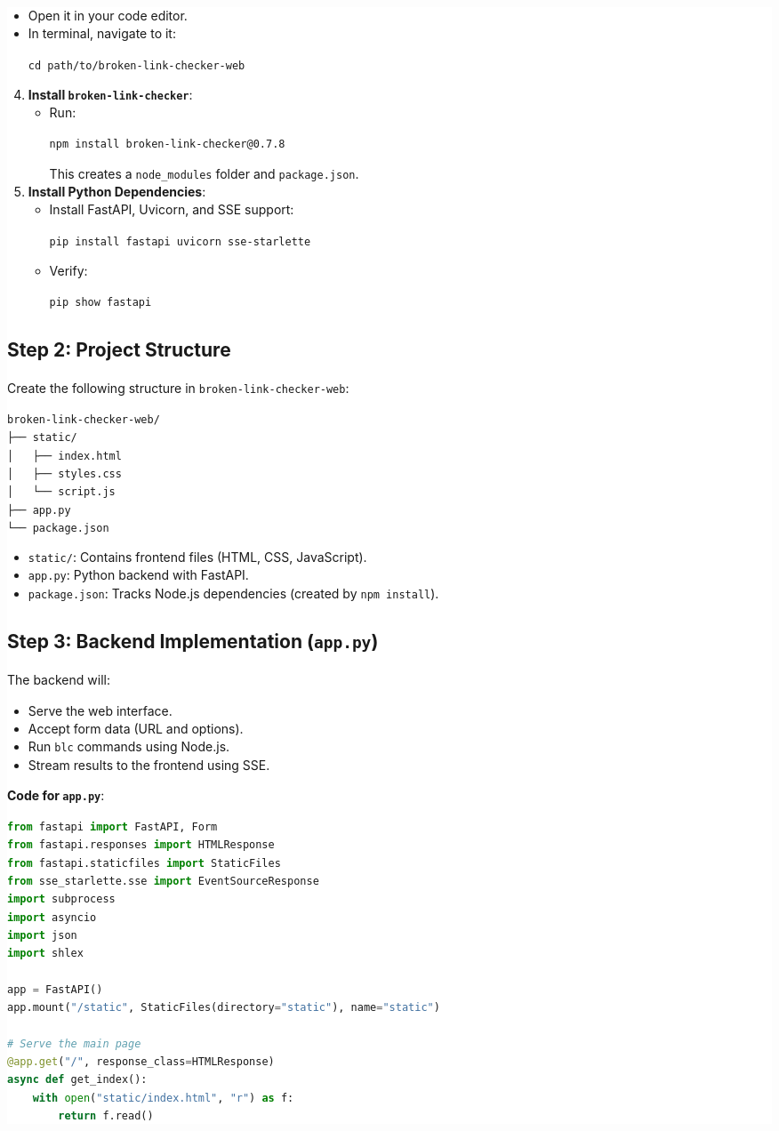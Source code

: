    - Open it in your code editor.
   - In terminal, navigate to it:
     ```
     cd path/to/broken-link-checker-web
     ```
4. **Install `broken-link-checker`**:
   - Run:
     ```
     npm install broken-link-checker@0.7.8
     ```
     This creates a `node_modules` folder and `package.json`.
5. **Install Python Dependencies**:
   - Install FastAPI, Uvicorn, and SSE support:
     ```
     pip install fastapi uvicorn sse-starlette
     ```
   - Verify:
     ```
     pip show fastapi
     ```

## Step 2: Project Structure
Create the following structure in `broken-link-checker-web`:
```
broken-link-checker-web/
├── static/
│   ├── index.html
│   ├── styles.css
│   └── script.js
├── app.py
└── package.json
```
- `static/`: Contains frontend files (HTML, CSS, JavaScript).
- `app.py`: Python backend with FastAPI.
- `package.json`: Tracks Node.js dependencies (created by `npm install`).

## Step 3: Backend Implementation (`app.py`)
The backend will:
- Serve the web interface.
- Accept form data (URL and options).
- Run `blc` commands using Node.js.
- Stream results to the frontend using SSE.

**Code for `app.py`**:
```python
from fastapi import FastAPI, Form
from fastapi.responses import HTMLResponse
from fastapi.staticfiles import StaticFiles
from sse_starlette.sse import EventSourceResponse
import subprocess
import asyncio
import json
import shlex

app = FastAPI()
app.mount("/static", StaticFiles(directory="static"), name="static")

# Serve the main page
@app.get("/", response_class=HTMLResponse)
async def get_index():
    with open("static/index.html", "r") as f:
        return f.read()

```